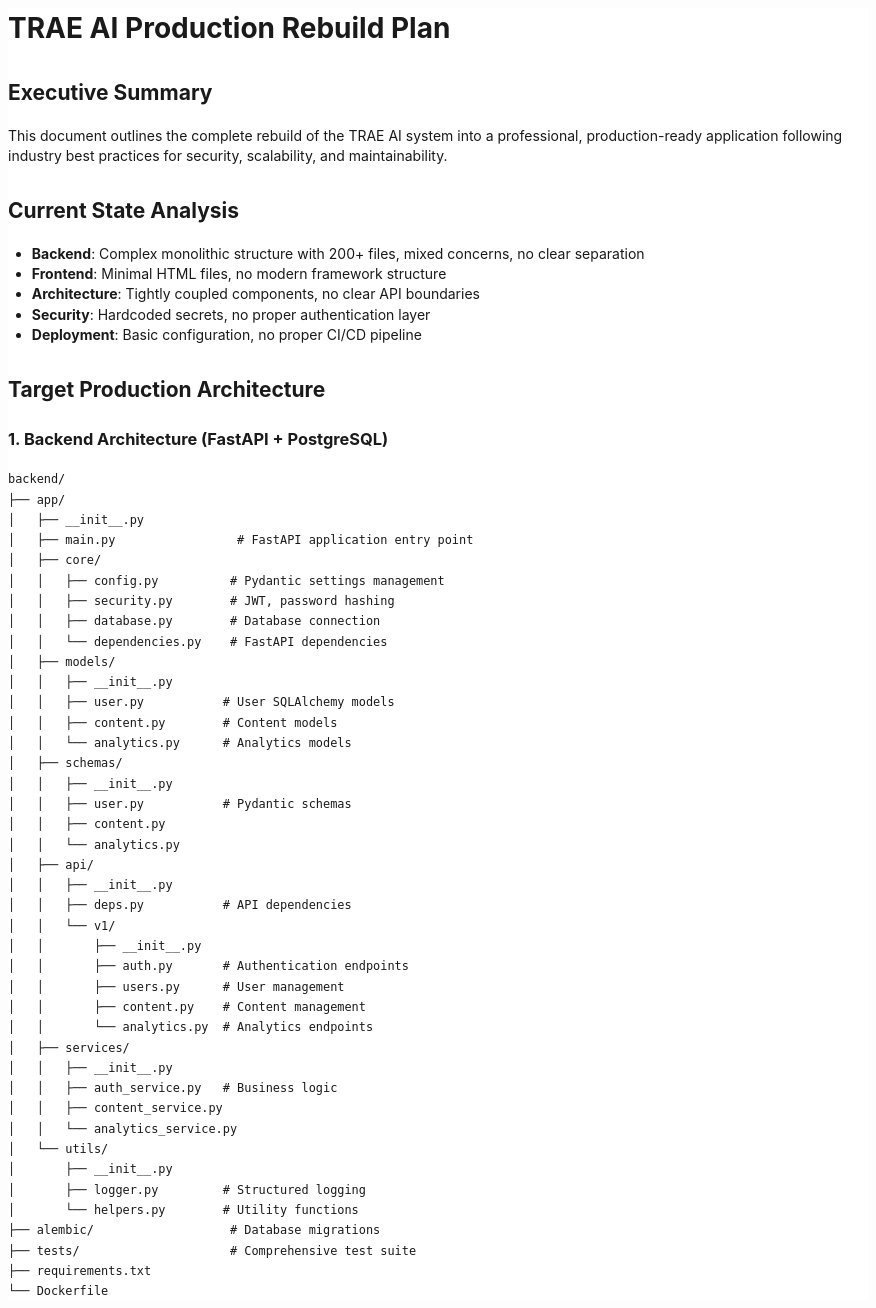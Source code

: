# TRAE AI Production Rebuild Plan

## Executive Summary
This document outlines the complete rebuild of the TRAE AI system into a professional, production-ready application following industry best practices for security, scalability, and maintainability.

## Current State Analysis
- **Backend**: Complex monolithic structure with 200+ files, mixed concerns, no clear separation
- **Frontend**: Minimal HTML files, no modern framework structure
- **Architecture**: Tightly coupled components, no clear API boundaries
- **Security**: Hardcoded secrets, no proper authentication layer
- **Deployment**: Basic configuration, no proper CI/CD pipeline

## Target Production Architecture

### 1. Backend Architecture (FastAPI + PostgreSQL)
```
backend/
├── app/
│   ├── __init__.py
│   ├── main.py                 # FastAPI application entry point
│   ├── core/
│   │   ├── config.py          # Pydantic settings management
│   │   ├── security.py        # JWT, password hashing
│   │   ├── database.py        # Database connection
│   │   └── dependencies.py    # FastAPI dependencies
│   ├── models/
│   │   ├── __init__.py
│   │   ├── user.py           # User SQLAlchemy models
│   │   ├── content.py        # Content models
│   │   └── analytics.py      # Analytics models
│   ├── schemas/
│   │   ├── __init__.py
│   │   ├── user.py           # Pydantic schemas
│   │   ├── content.py
│   │   └── analytics.py
│   ├── api/
│   │   ├── __init__.py
│   │   ├── deps.py           # API dependencies
│   │   └── v1/
│   │       ├── __init__.py
│   │       ├── auth.py       # Authentication endpoints
│   │       ├── users.py      # User management
│   │       ├── content.py    # Content management
│   │       └── analytics.py  # Analytics endpoints
│   ├── services/
│   │   ├── __init__.py
│   │   ├── auth_service.py   # Business logic
│   │   ├── content_service.py
│   │   └── analytics_service.py
│   └── utils/
│       ├── __init__.py
│       ├── logger.py         # Structured logging
│       └── helpers.py        # Utility functions
├── alembic/                   # Database migrations
├── tests/                     # Comprehensive test suite
├── requirements.txt
└── Dockerfile
```
